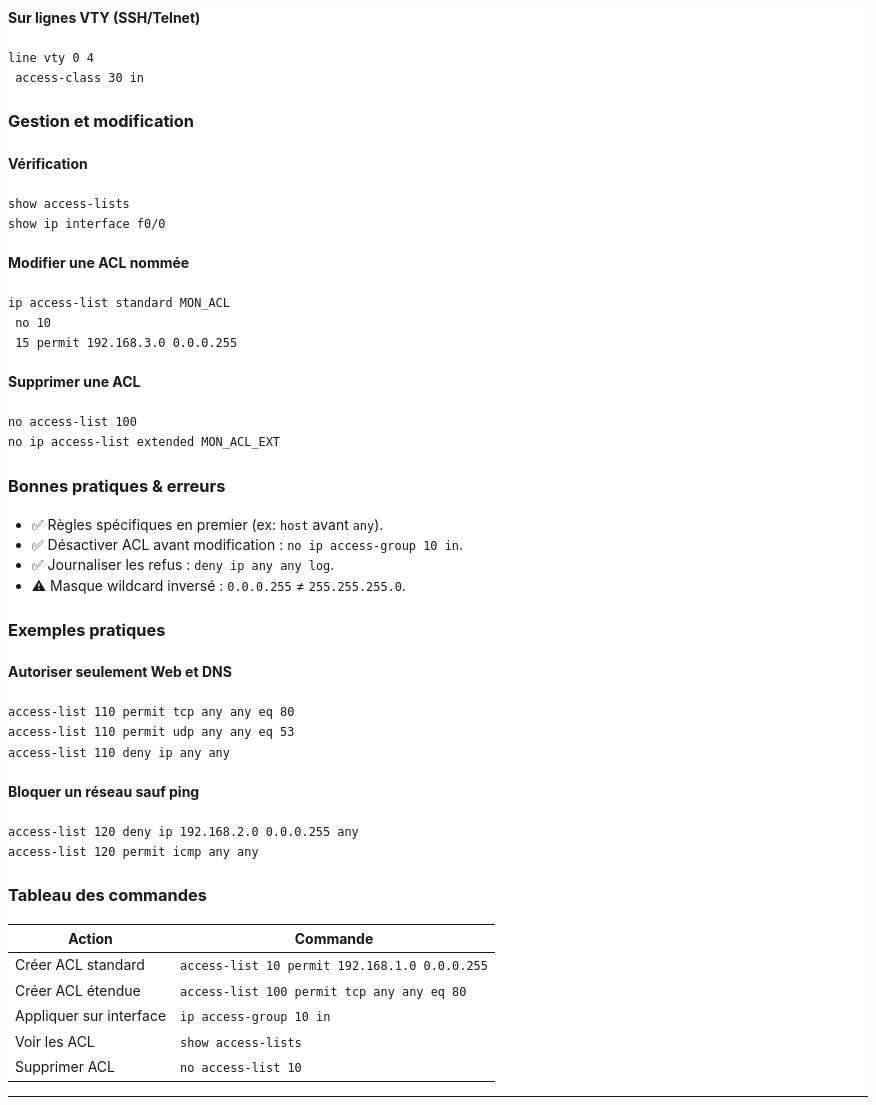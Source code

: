 #### Sur lignes VTY (SSH/Telnet)
```cisco
line vty 0 4
 access-class 30 in
```

### Gestion et modification
#### Vérification
```cisco
show access-lists
show ip interface f0/0
```

#### Modifier une ACL nommée
```cisco
ip access-list standard MON_ACL
 no 10
 15 permit 192.168.3.0 0.0.0.255
```

#### Supprimer une ACL
```cisco
no access-list 100
no ip access-list extended MON_ACL_EXT
```

### Bonnes pratiques & erreurs
- ✅ Règles spécifiques en premier (ex: `host` avant `any`).
- ✅ Désactiver ACL avant modification : `no ip access-group 10 in`.
- ✅ Journaliser les refus : `deny ip any any log`.
- ⚠ Masque wildcard inversé : `0.0.0.255` ≠ `255.255.255.0`.

### Exemples pratiques
#### Autoriser seulement Web et DNS
```cisco
access-list 110 permit tcp any any eq 80
access-list 110 permit udp any any eq 53
access-list 110 deny ip any any
```

#### Bloquer un réseau sauf ping
```cisco
access-list 120 deny ip 192.168.2.0 0.0.0.255 any
access-list 120 permit icmp any any
```

### Tableau des commandes
| Action                    | Commande                                  |
|---------------------------|-------------------------------------------|
| Créer ACL standard        | `access-list 10 permit 192.168.1.0 0.0.0.255` |
| Créer ACL étendue         | `access-list 100 permit tcp any any eq 80` |
| Appliquer sur interface   | `ip access-group 10 in`                   |
| Voir les ACL              | `show access-lists`                       |
| Supprimer ACL             | `no access-list 10`                       |

---